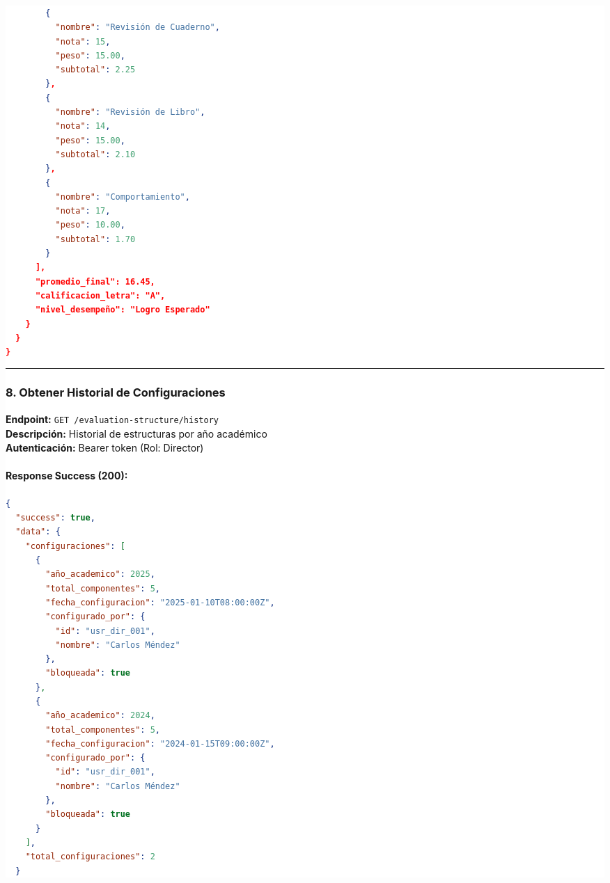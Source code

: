 ```json
        {
          "nombre": "Revisión de Cuaderno",
          "nota": 15,
          "peso": 15.00,
          "subtotal": 2.25
        },
        {
          "nombre": "Revisión de Libro",
          "nota": 14,
          "peso": 15.00,
          "subtotal": 2.10
        },
        {
          "nombre": "Comportamiento",
          "nota": 17,
          "peso": 10.00,
          "subtotal": 1.70
        }
      ],
      "promedio_final": 16.45,
      "calificacion_letra": "A",
      "nivel_desempeño": "Logro Esperado"
    }
  }
}
```

---

### **8. Obtener Historial de Configuraciones**

**Endpoint:** `GET /evaluation-structure/history`  
**Descripción:** Historial de estructuras por año académico  
**Autenticación:** Bearer token (Rol: Director)  

#### **Response Success (200):**
```json
{
  "success": true,
  "data": {
    "configuraciones": [
      {
        "año_academico": 2025,
        "total_componentes": 5,
        "fecha_configuracion": "2025-01-10T08:00:00Z",
        "configurado_por": {
          "id": "usr_dir_001",
          "nombre": "Carlos Méndez"
        },
        "bloqueada": true
      },
      {
        "año_academico": 2024,
        "total_componentes": 5,
        "fecha_configuracion": "2024-01-15T09:00:00Z",
        "configurado_por": {
          "id": "usr_dir_001",
          "nombre": "Carlos Méndez"
        },
        "bloqueada": true
      }
    ],
    "total_configuraciones": 2
  }
```